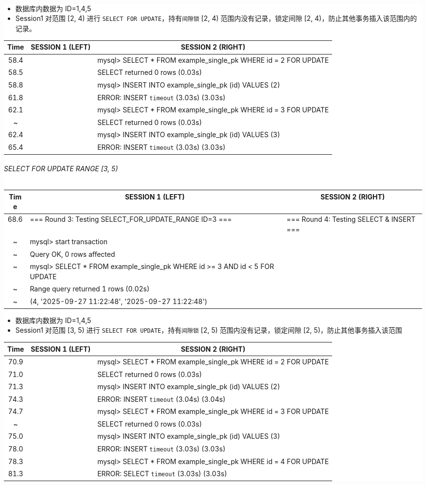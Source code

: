 - 数据库内数据为 ID=1,4,5
- Session1 对范围 [2, 4) 进行 `SELECT FOR UPDATE`，持有`间隙锁` [2, 4) 范围内没有记录，锁定间隙 [2, 4)，防止其他事务插入该范围内的记录。

 Time  | SESSION 1 (LEFT)                                                            | SESSION 2 (RIGHT)                                               
:-----:|-----------------------------------------------------------------------------|-----------------------------------------------------------------                  
 58.4  |                                                                             | mysql> SELECT * FROM example_single_pk WHERE id = 2 FOR UPDATE  
 58.5  |                                                                             | SELECT returned 0 rows (0.03s)                                  
 58.8  |                                                                             | mysql> INSERT INTO example_single_pk (id) VALUES (2)            
 61.8  |                                                                             | ERROR: INSERT `timeout` (3.03s) (3.03s)                         
 62.1  |                                                                             | mysql> SELECT * FROM example_single_pk WHERE id = 3 FOR UPDATE  
   ~   |                                                                             | SELECT returned 0 rows (0.03s)                                  
 62.4  |                                                                             | mysql> INSERT INTO example_single_pk (id) VALUES (3)            
 65.4  |                                                                             | ERROR: INSERT `timeout` (3.03s) (3.03s)                         

###### SELECT FOR UPDATE RANGE [3, 5)

 Time  | SESSION 1 (LEFT)                                                            | SESSION 2 (RIGHT)                                               
:-----:|-----------------------------------------------------------------------------|----------------------------------------------------------------- 
 68.6  | === Round 3: Testing SELECT_FOR_UPDATE_RANGE ID=3 ===                       | === Round 4: Testing SELECT & INSERT ===                        
   ~   | mysql> start transaction                                                    |
   ~   | Query OK, 0 rows affected                                                   |
   ~   | mysql> SELECT * FROM example_single_pk WHERE id >= 3 AND id < 5 FOR UPDATE  |
   ~   | Range query returned 1 rows (0.02s)                                         |
   ~   | (4, '2025-09-27 11:22:48', '2025-09-27 11:22:48')                           |

- 数据库内数据为 ID=1,4,5
- Session1 对范围 [3, 5) 进行 `SELECT FOR UPDATE`，持有`间隙锁` [2, 5) 范围内没有记录，锁定间隙 [2, 5)，防止其他事务插入该范围

 Time  | SESSION 1 (LEFT)                                                            | SESSION 2 (RIGHT)                                               
:-----:|-----------------------------------------------------------------------------|-----------------------------------------------------------------                    
 70.9  |                                                                             | mysql> SELECT * FROM example_single_pk WHERE id = 2 FOR UPDATE  
 71.0  |                                                                             | SELECT returned 0 rows (0.03s)                                  
 71.3  |                                                                             | mysql> INSERT INTO example_single_pk (id) VALUES (2)            
 74.3  |                                                                             | ERROR: INSERT `timeout` (3.04s) (3.04s)                         
 74.7  |                                                                             | mysql> SELECT * FROM example_single_pk WHERE id = 3 FOR UPDATE  
   ~   |                                                                             | SELECT returned 0 rows (0.03s)                                  
 75.0  |                                                                             | mysql> INSERT INTO example_single_pk (id) VALUES (3)            
 78.0  |                                                                             | ERROR: INSERT `timeout` (3.03s) (3.03s)                         
 78.3  |                                                                             | mysql> SELECT * FROM example_single_pk WHERE id = 4 FOR UPDATE  
 81.3  |                                                                             | ERROR: SELECT `timeout` (3.03s) (3.03s)                         